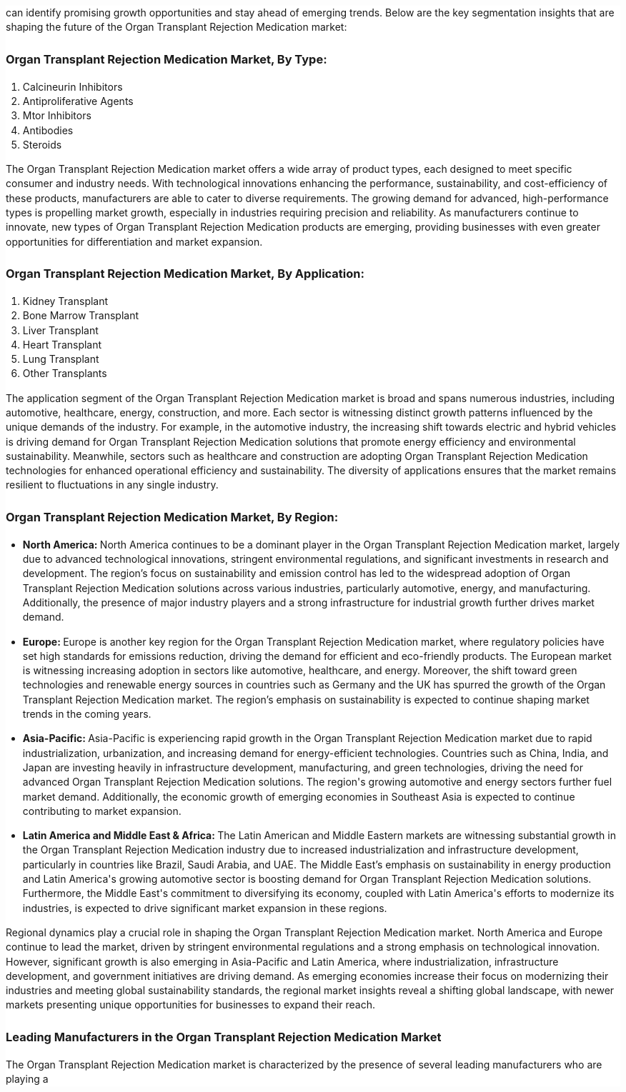 can identify promising growth opportunities and stay ahead of emerging trends. Below are the key segmentation insights that are shaping the future of the Organ Transplant Rejection Medication market:</p><h3><strong>Organ Transplant Rejection Medication Market, By Type:<br /></strong></h3><ol><li>Calcineurin Inhibitors<li> Antiproliferative Agents<li> Mtor Inhibitors<li> Antibodies<li> Steroids</li></ol><p>The Organ Transplant Rejection Medication market offers a wide array of product types, each designed to meet specific consumer and industry needs. With technological innovations enhancing the performance, sustainability, and cost-efficiency of these products, manufacturers are able to cater to diverse requirements. The growing demand for advanced, high-performance types is propelling market growth, especially in industries requiring precision and reliability. As manufacturers continue to innovate, new types of Organ Transplant Rejection Medication products are emerging, providing businesses with even greater opportunities for differentiation and market expansion.</p><h3>Organ Transplant Rejection Medication Market,&nbsp;By Application:</h3><ol><li>Kidney Transplant<li> Bone Marrow Transplant<li> Liver Transplant<li> Heart Transplant<li> Lung Transplant<li> Other Transplants</li></ol><p>The application segment of the Organ Transplant Rejection Medication market is broad and spans numerous industries, including automotive, healthcare, energy, construction, and more. Each sector is witnessing distinct growth patterns influenced by the unique demands of the industry. For example, in the automotive industry, the increasing shift towards electric and hybrid vehicles is driving demand for Organ Transplant Rejection Medication solutions that promote energy efficiency and environmental sustainability. Meanwhile, sectors such as healthcare and construction are adopting Organ Transplant Rejection Medication technologies for enhanced operational efficiency and sustainability. The diversity of applications ensures that the market remains resilient to fluctuations in any single industry.</p><h3>Organ Transplant Rejection Medication Market, By Region:</h3><ul><li><p><strong>North America:&nbsp;</strong>North America continues to be a dominant player in the Organ Transplant Rejection Medication market, largely due to advanced technological innovations, stringent environmental regulations, and significant investments in research and development. The region&rsquo;s focus on sustainability and emission control has led to the widespread adoption of Organ Transplant Rejection Medication solutions across various industries, particularly automotive, energy, and manufacturing. Additionally, the presence of major industry players and a strong infrastructure for industrial growth further drives market demand.</p></li><li><p><strong><strong>Europe:&nbsp;</strong></strong>Europe is another key region for the Organ Transplant Rejection Medication market, where regulatory policies have set high standards for emissions reduction, driving the demand for efficient and eco-friendly products. The European market is witnessing increasing adoption in sectors like automotive, healthcare, and energy. Moreover, the shift toward green technologies and renewable energy sources in countries such as Germany and the UK has spurred the growth of the Organ Transplant Rejection Medication market. The region&rsquo;s emphasis on sustainability is expected to continue shaping market trends in the coming years.</p></li><li><p><strong><strong>Asia-Pacific:&nbsp;</strong></strong>Asia-Pacific is experiencing rapid growth in the Organ Transplant Rejection Medication market due to rapid industrialization, urbanization, and increasing demand for energy-efficient technologies. Countries such as China, India, and Japan are investing heavily in infrastructure development, manufacturing, and green technologies, driving the need for advanced Organ Transplant Rejection Medication solutions. The region's growing automotive and energy sectors further fuel market demand. Additionally, the economic growth of emerging economies in Southeast Asia is expected to continue contributing to market expansion.</p></li><li><p><strong><strong>Latin America and Middle East &amp; Africa:&nbsp;</strong></strong>The Latin American and Middle Eastern markets are witnessing substantial growth in the Organ Transplant Rejection Medication industry due to increased industrialization and infrastructure development, particularly in countries like Brazil, Saudi Arabia, and UAE. The Middle East&rsquo;s emphasis on sustainability in energy production and Latin America's growing automotive sector is boosting demand for Organ Transplant Rejection Medication solutions. Furthermore, the Middle East's commitment to diversifying its economy, coupled with Latin America's efforts to modernize its industries, is expected to drive significant market expansion in these regions.</p></li></ul><p>Regional dynamics play a crucial role in shaping the Organ Transplant Rejection Medication market. North America and Europe continue to lead the market, driven by stringent environmental regulations and a strong emphasis on technological innovation. However, significant growth is also emerging in Asia-Pacific and Latin America, where industrialization, infrastructure development, and government initiatives are driving demand. As emerging economies increase their focus on modernizing their industries and meeting global sustainability standards, the regional market insights reveal a shifting global landscape, with newer markets presenting unique opportunities for businesses to expand their reach.</p><h3><strong>Leading Manufacturers in the Organ Transplant Rejection Medication Market</strong></h3><p>The Organ Transplant Rejection Medication market is characterized by the presence of several leading manufacturers who are playing a